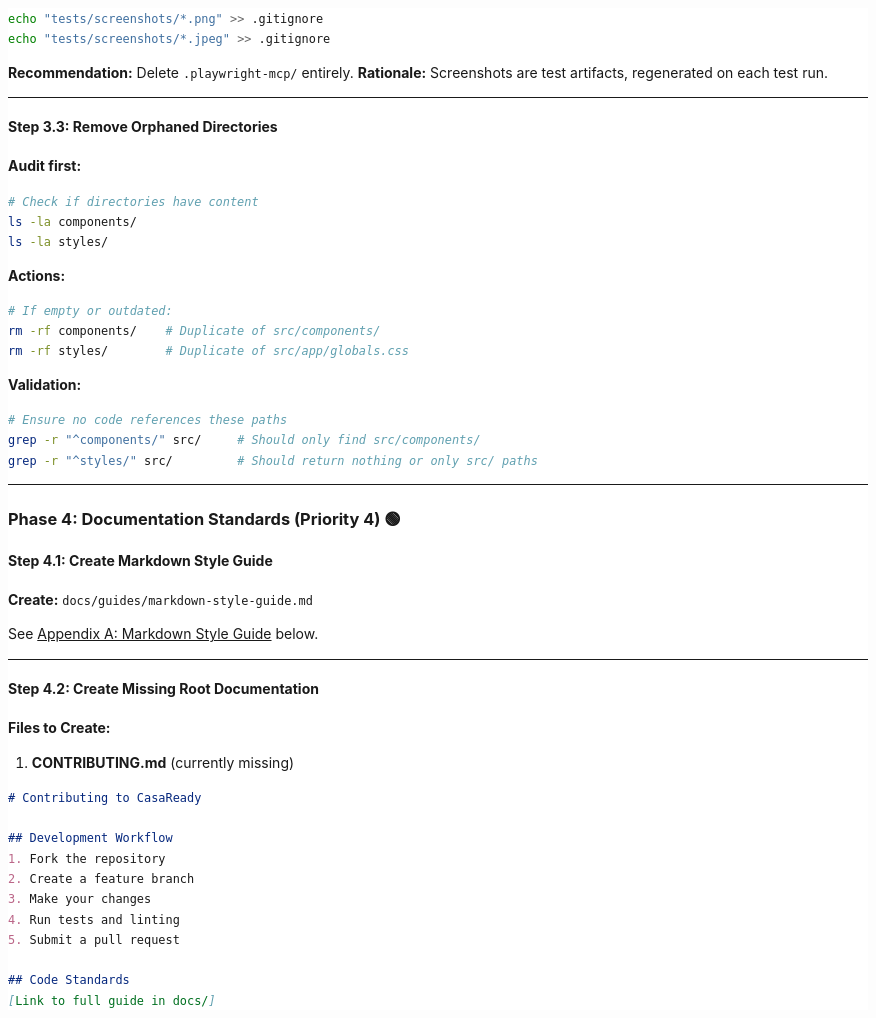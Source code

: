 ```bash
echo "tests/screenshots/*.png" >> .gitignore
echo "tests/screenshots/*.jpeg" >> .gitignore
```

**Recommendation:** Delete `.playwright-mcp/` entirely.
**Rationale:** Screenshots are test artifacts, regenerated on each test run.

---

#### Step 3.3: Remove Orphaned Directories

**Audit first:**
```bash
# Check if directories have content
ls -la components/
ls -la styles/
```

**Actions:**
```bash
# If empty or outdated:
rm -rf components/    # Duplicate of src/components/
rm -rf styles/        # Duplicate of src/app/globals.css
```

**Validation:**
```bash
# Ensure no code references these paths
grep -r "^components/" src/     # Should only find src/components/
grep -r "^styles/" src/         # Should return nothing or only src/ paths
```

---

### Phase 4: Documentation Standards (Priority 4) 🟢

#### Step 4.1: Create Markdown Style Guide

**Create:** `docs/guides/markdown-style-guide.md`

See [Appendix A: Markdown Style Guide](#appendix-a-markdown-style-guide) below.

---

#### Step 4.2: Create Missing Root Documentation

**Files to Create:**

1. **CONTRIBUTING.md** (currently missing)
```markdown
# Contributing to CasaReady

## Development Workflow
1. Fork the repository
2. Create a feature branch
3. Make your changes
4. Run tests and linting
5. Submit a pull request

## Code Standards
[Link to full guide in docs/]
```
